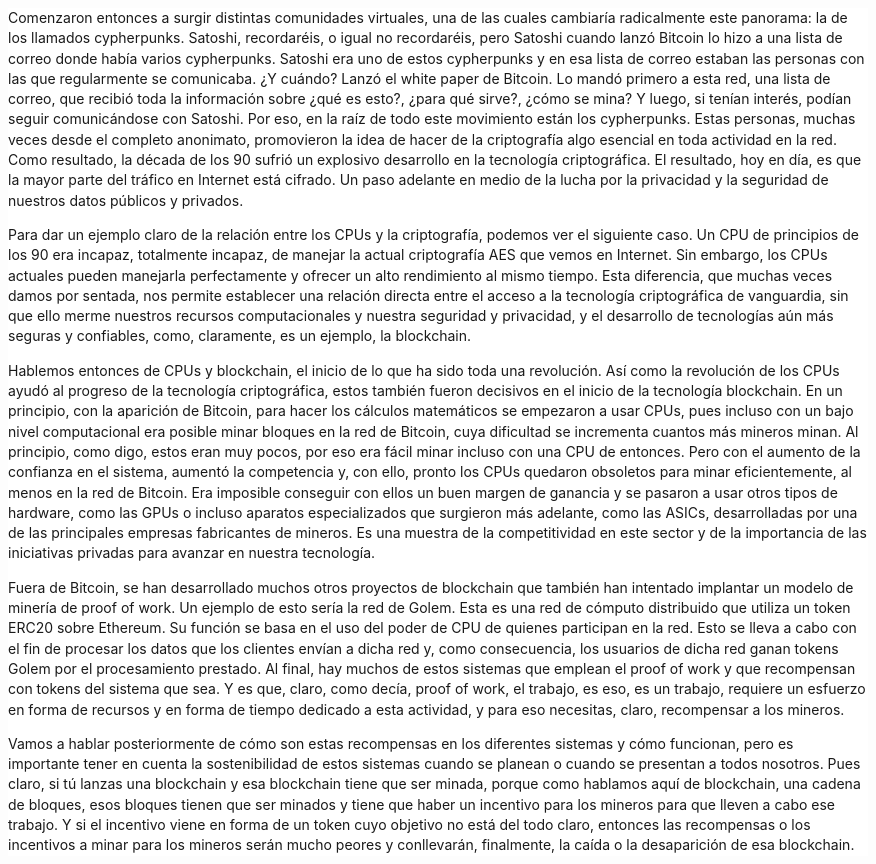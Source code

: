 Comenzaron entonces a surgir distintas comunidades virtuales, una de las cuales cambiaría radicalmente este panorama: la de los llamados cypherpunks. Satoshi, recordaréis, o igual no recordaréis, pero Satoshi cuando lanzó Bitcoin lo hizo a una lista de correo donde había varios cypherpunks. Satoshi era uno de estos cypherpunks y en esa lista de correo estaban las personas con las que regularmente se comunicaba. ¿Y cuándo? Lanzó el white paper de Bitcoin. Lo mandó primero a esta red, una lista de correo, que recibió toda la información sobre ¿qué es esto?, ¿para qué sirve?, ¿cómo se mina? Y luego, si tenían interés, podían seguir comunicándose con Satoshi. Por eso, en la raíz de todo este movimiento están los cypherpunks. Estas personas, muchas veces desde el completo anonimato, promovieron la idea de hacer de la criptografía algo esencial en toda actividad en la red. Como resultado, la década de los 90 sufrió un explosivo desarrollo en la tecnología criptográfica. El resultado, hoy en día, es que la mayor parte del tráfico en Internet está cifrado. Un paso adelante en medio de la lucha por la privacidad y la seguridad de nuestros datos públicos y privados.

Para dar un ejemplo claro de la relación entre los CPUs y la criptografía, podemos ver el siguiente caso. Un CPU de principios de los 90 era incapaz, totalmente incapaz, de manejar la actual criptografía AES que vemos en Internet. Sin embargo, los CPUs actuales pueden manejarla perfectamente y ofrecer un alto rendimiento al mismo tiempo. Esta diferencia, que muchas veces damos por sentada, nos permite establecer una relación directa entre el acceso a la tecnología criptográfica de vanguardia, sin que ello merme nuestros recursos computacionales y nuestra seguridad y privacidad, y el desarrollo de tecnologías aún más seguras y confiables, como, claramente, es un ejemplo, la blockchain.

Hablemos entonces de CPUs y blockchain, el inicio de lo que ha sido toda una revolución. Así como la revolución de los CPUs ayudó al progreso de la tecnología criptográfica, estos también fueron decisivos en el inicio de la tecnología blockchain. En un principio, con la aparición de Bitcoin, para hacer los cálculos matemáticos se empezaron a usar CPUs, pues incluso con un bajo nivel computacional era posible minar bloques en la red de Bitcoin, cuya dificultad se incrementa cuantos más mineros minan. Al principio, como digo, estos eran muy pocos, por eso era fácil minar incluso con una CPU de entonces. Pero con el aumento de la confianza en el sistema, aumentó la competencia y, con ello, pronto los CPUs quedaron obsoletos para minar eficientemente, al menos en la red de Bitcoin. Era imposible conseguir con ellos un buen margen de ganancia y se pasaron a usar otros tipos de hardware, como las GPUs o incluso aparatos especializados que surgieron más adelante, como las ASICs, desarrolladas por una de las principales empresas fabricantes de mineros. Es una muestra de la competitividad en este sector y de la importancia de las iniciativas privadas para avanzar en nuestra tecnología.

Fuera de Bitcoin, se han desarrollado muchos otros proyectos de blockchain que también han intentado implantar un modelo de minería de proof of work. Un ejemplo de esto sería la red de Golem. Esta es una red de cómputo distribuido que utiliza un token ERC20 sobre Ethereum. Su función se basa en el uso del poder de CPU de quienes participan en la red. Esto se lleva a cabo con el fin de procesar los datos que los clientes envían a dicha red y, como consecuencia, los usuarios de dicha red ganan tokens Golem por el procesamiento prestado. Al final, hay muchos de estos sistemas que emplean el proof of work y que recompensan con tokens del sistema que sea. Y es que, claro, como decía, proof of work, el trabajo, es eso, es un trabajo, requiere un esfuerzo en forma de recursos y en forma de tiempo dedicado a esta actividad, y para eso necesitas, claro, recompensar a los mineros.

Vamos a hablar posteriormente de cómo son estas recompensas en los diferentes sistemas y cómo funcionan, pero es importante tener en cuenta la sostenibilidad de estos sistemas cuando se planean o cuando se presentan a todos nosotros. Pues claro, si tú lanzas una blockchain y esa blockchain tiene que ser minada, porque como hablamos aquí de blockchain, una cadena de bloques, esos bloques tienen que ser minados y tiene que haber un incentivo para los mineros para que lleven a cabo ese trabajo. Y si el incentivo viene en forma de un token cuyo objetivo no está del todo claro, entonces las recompensas o los incentivos a minar para los mineros serán mucho peores y conllevarán, finalmente, la caída o la desaparición de esa blockchain.
